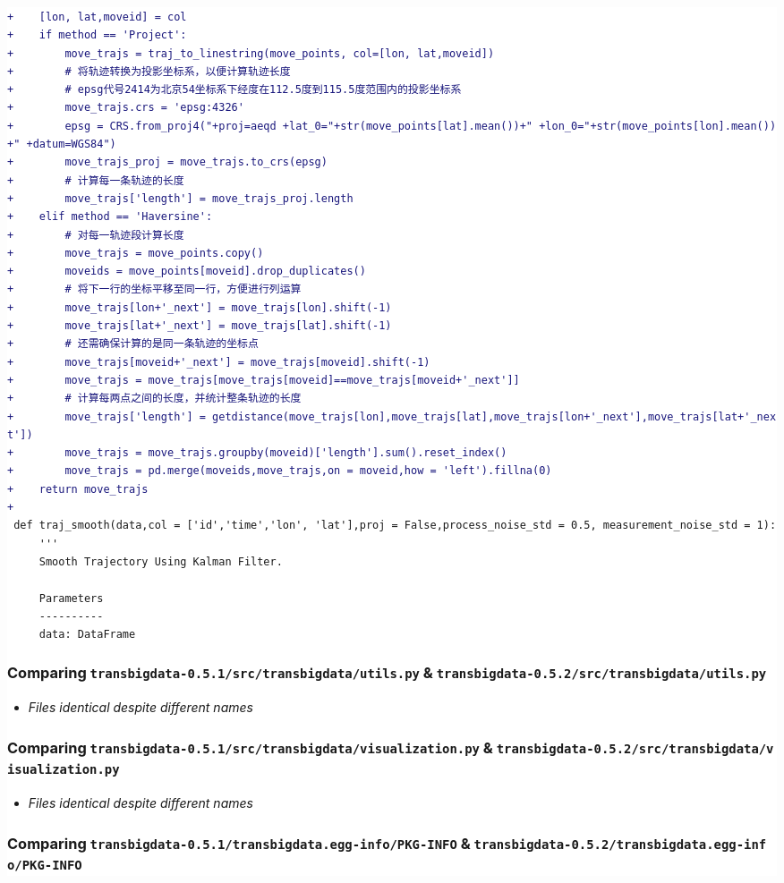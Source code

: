 ```diff
+    [lon, lat,moveid] = col
+    if method == 'Project':
+        move_trajs = traj_to_linestring(move_points, col=[lon, lat,moveid])
+        # 将轨迹转换为投影坐标系，以便计算轨迹长度
+        # epsg代号2414为北京54坐标系下经度在112.5度到115.5度范围内的投影坐标系
+        move_trajs.crs = 'epsg:4326'
+        epsg = CRS.from_proj4("+proj=aeqd +lat_0="+str(move_points[lat].mean())+" +lon_0="+str(move_points[lon].mean())+" +datum=WGS84")
+        move_trajs_proj = move_trajs.to_crs(epsg)
+        # 计算每一条轨迹的长度
+        move_trajs['length'] = move_trajs_proj.length
+    elif method == 'Haversine':
+        # 对每一轨迹段计算长度
+        move_trajs = move_points.copy()
+        moveids = move_points[moveid].drop_duplicates()
+        # 将下一行的坐标平移至同一行，方便进行列运算
+        move_trajs[lon+'_next'] = move_trajs[lon].shift(-1)
+        move_trajs[lat+'_next'] = move_trajs[lat].shift(-1)
+        # 还需确保计算的是同一条轨迹的坐标点
+        move_trajs[moveid+'_next'] = move_trajs[moveid].shift(-1)
+        move_trajs = move_trajs[move_trajs[moveid]==move_trajs[moveid+'_next']]
+        # 计算每两点之间的长度，并统计整条轨迹的长度
+        move_trajs['length'] = getdistance(move_trajs[lon],move_trajs[lat],move_trajs[lon+'_next'],move_trajs[lat+'_next'])
+        move_trajs = move_trajs.groupby(moveid)['length'].sum().reset_index()
+        move_trajs = pd.merge(moveids,move_trajs,on = moveid,how = 'left').fillna(0)
+    return move_trajs
+
 def traj_smooth(data,col = ['id','time','lon', 'lat'],proj = False,process_noise_std = 0.5, measurement_noise_std = 1):
     '''
     Smooth Trajectory Using Kalman Filter.
 
     Parameters
     ----------
     data: DataFrame
```

### Comparing `transbigdata-0.5.1/src/transbigdata/utils.py` & `transbigdata-0.5.2/src/transbigdata/utils.py`

 * *Files identical despite different names*

### Comparing `transbigdata-0.5.1/src/transbigdata/visualization.py` & `transbigdata-0.5.2/src/transbigdata/visualization.py`

 * *Files identical despite different names*

### Comparing `transbigdata-0.5.1/transbigdata.egg-info/PKG-INFO` & `transbigdata-0.5.2/transbigdata.egg-info/PKG-INFO`
